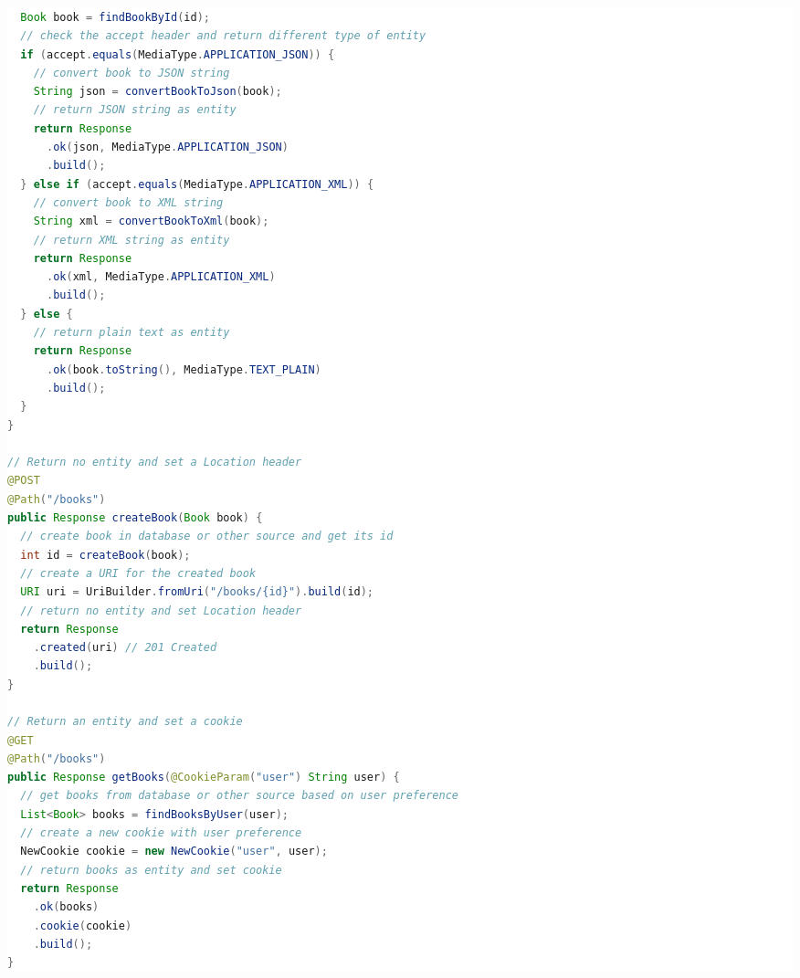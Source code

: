 ```java
  Book book = findBookById(id);
  // check the accept header and return different type of entity
  if (accept.equals(MediaType.APPLICATION_JSON)) {
    // convert book to JSON string
    String json = convertBookToJson(book);
    // return JSON string as entity
    return Response
      .ok(json, MediaType.APPLICATION_JSON)
      .build();
  } else if (accept.equals(MediaType.APPLICATION_XML)) {
    // convert book to XML string
    String xml = convertBookToXml(book);
    // return XML string as entity
    return Response
      .ok(xml, MediaType.APPLICATION_XML)
      .build();
  } else {
    // return plain text as entity
    return Response
      .ok(book.toString(), MediaType.TEXT_PLAIN)
      .build();
  }
}

// Return no entity and set a Location header
@POST
@Path("/books")
public Response createBook(Book book) {
  // create book in database or other source and get its id
  int id = createBook(book);
  // create a URI for the created book
  URI uri = UriBuilder.fromUri("/books/{id}").build(id);
  // return no entity and set Location header
  return Response
    .created(uri) // 201 Created
    .build();
}

// Return an entity and set a cookie
@GET
@Path("/books")
public Response getBooks(@CookieParam("user") String user) {
  // get books from database or other source based on user preference
  List<Book> books = findBooksByUser(user);
  // create a new cookie with user preference
  NewCookie cookie = new NewCookie("user", user);
  // return books as entity and set cookie
  return Response
    .ok(books)
    .cookie(cookie)
    .build();
}
```
